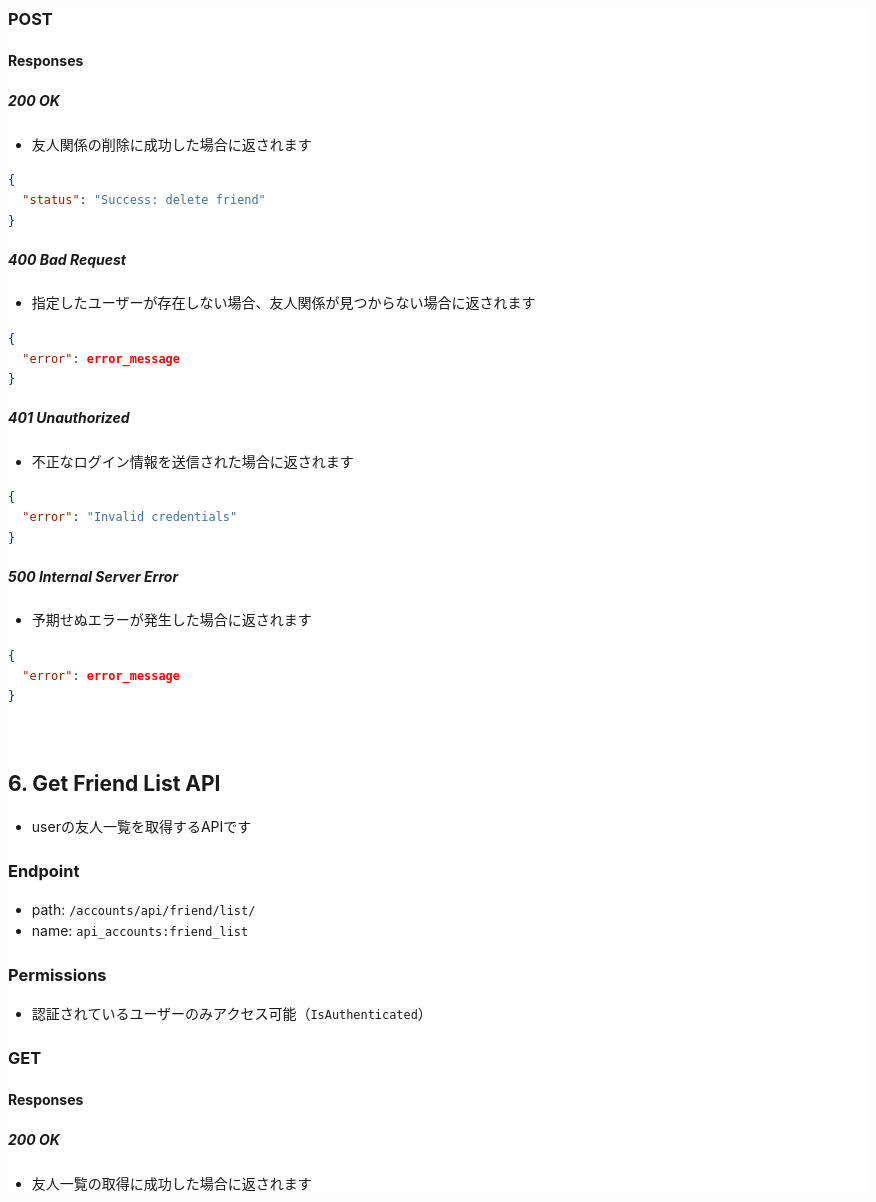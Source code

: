 ### POST
#### Responses
##### 200 OK
- 友人関係の削除に成功した場合に返されます

```json
{
  "status": "Success: delete friend"
}
```

##### 400 Bad Request
- 指定したユーザーが存在しない場合、友人関係が見つからない場合に返されます

```json
{
  "error": error_message
}
```

##### 401 Unauthorized
- 不正なログイン情報を送信された場合に返されます
```json
{
  "error": "Invalid credentials"
}
```

##### 500 Internal Server Error
- 予期せぬエラーが発生した場合に返されます

```json
{
  "error": error_message
}
```

<br>

## 6. Get Friend List API
- userの友人一覧を取得するAPIです

### Endpoint
- path: `/accounts/api/friend/list/`
- name: `api_accounts:friend_list`

### Permissions
- 認証されているユーザーのみアクセス可能（`IsAuthenticated`）

### GET
#### Responses
##### 200 OK
- 友人一覧の取得に成功した場合に返されます
